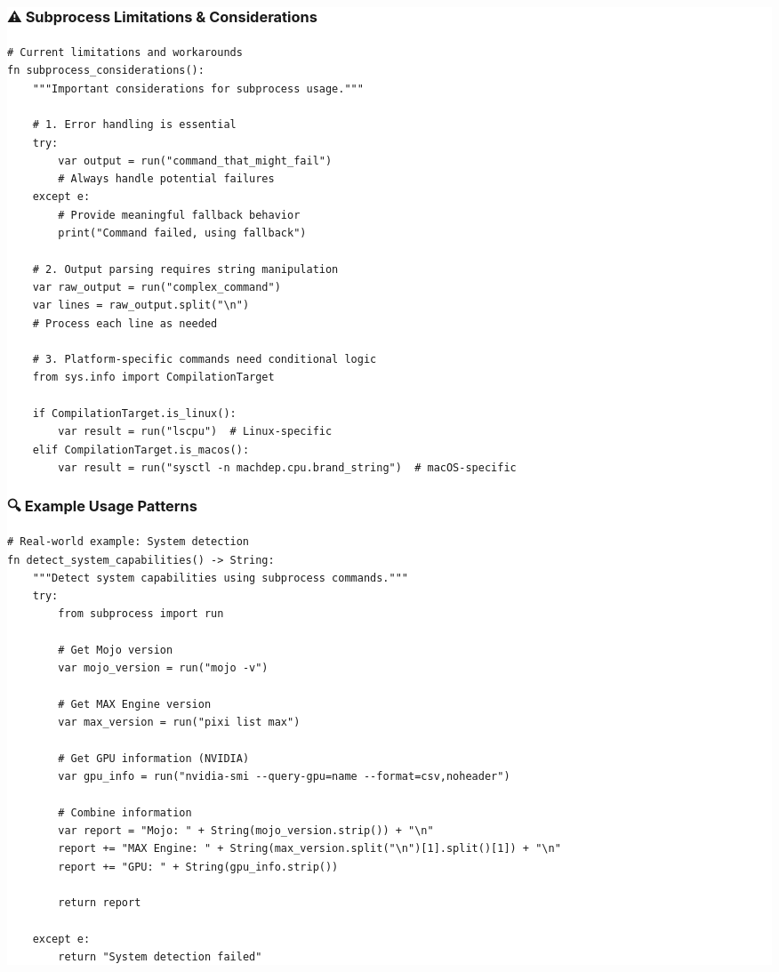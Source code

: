 ### ⚠️ **Subprocess Limitations & Considerations**

```mojo
# Current limitations and workarounds
fn subprocess_considerations():
    """Important considerations for subprocess usage."""

    # 1. Error handling is essential
    try:
        var output = run("command_that_might_fail")
        # Always handle potential failures
    except e:
        # Provide meaningful fallback behavior
        print("Command failed, using fallback")

    # 2. Output parsing requires string manipulation
    var raw_output = run("complex_command")
    var lines = raw_output.split("\n")
    # Process each line as needed

    # 3. Platform-specific commands need conditional logic
    from sys.info import CompilationTarget

    if CompilationTarget.is_linux():
        var result = run("lscpu")  # Linux-specific
    elif CompilationTarget.is_macos():
        var result = run("sysctl -n machdep.cpu.brand_string")  # macOS-specific
```

### 🔍 **Example Usage Patterns**

```mojo
# Real-world example: System detection
fn detect_system_capabilities() -> String:
    """Detect system capabilities using subprocess commands."""
    try:
        from subprocess import run

        # Get Mojo version
        var mojo_version = run("mojo -v")

        # Get MAX Engine version
        var max_version = run("pixi list max")

        # Get GPU information (NVIDIA)
        var gpu_info = run("nvidia-smi --query-gpu=name --format=csv,noheader")

        # Combine information
        var report = "Mojo: " + String(mojo_version.strip()) + "\n"
        report += "MAX Engine: " + String(max_version.split("\n")[1].split()[1]) + "\n"
        report += "GPU: " + String(gpu_info.strip())

        return report

    except e:
        return "System detection failed"
```

